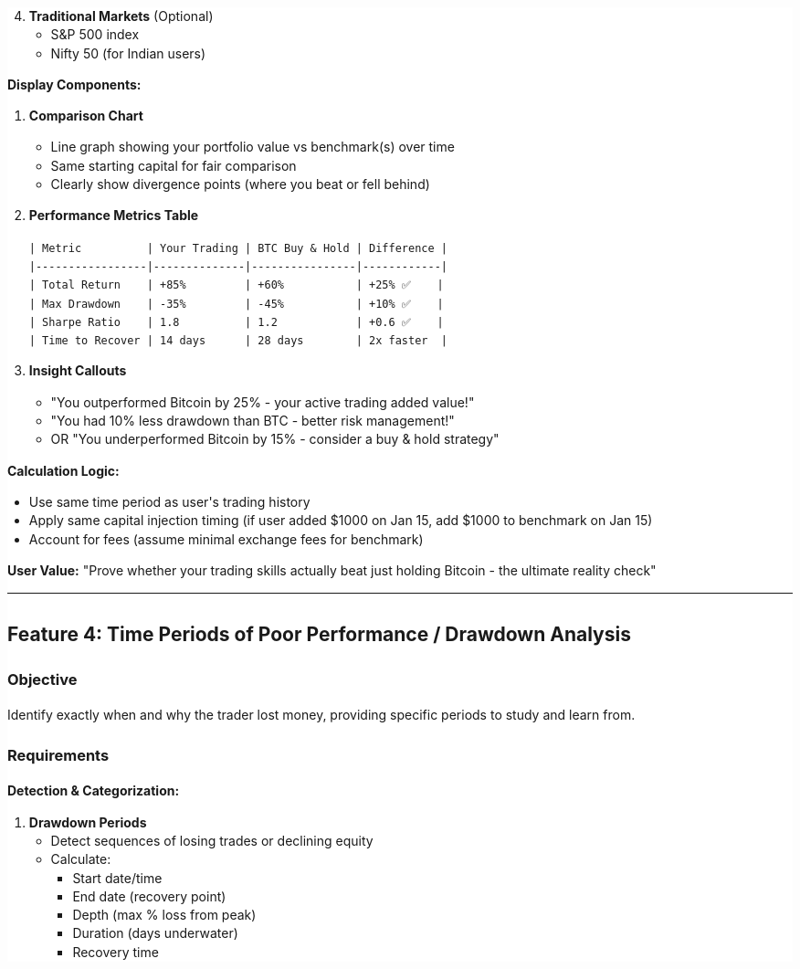 4. **Traditional Markets** (Optional)
   - S&P 500 index
   - Nifty 50 (for Indian users)

**Display Components:**
1. **Comparison Chart**
   - Line graph showing your portfolio value vs benchmark(s) over time
   - Same starting capital for fair comparison
   - Clearly show divergence points (where you beat or fell behind)

2. **Performance Metrics Table**
   ```
   | Metric          | Your Trading | BTC Buy & Hold | Difference |
   |-----------------|--------------|----------------|------------|
   | Total Return    | +85%         | +60%           | +25% ✅    |
   | Max Drawdown    | -35%         | -45%           | +10% ✅    |
   | Sharpe Ratio    | 1.8          | 1.2            | +0.6 ✅    |
   | Time to Recover | 14 days      | 28 days        | 2x faster  |
   ```

3. **Insight Callouts**
   - "You outperformed Bitcoin by 25% - your active trading added value!"
   - "You had 10% less drawdown than BTC - better risk management!"
   - OR "You underperformed Bitcoin by 15% - consider a buy & hold strategy"

**Calculation Logic:**
- Use same time period as user's trading history
- Apply same capital injection timing (if user added $1000 on Jan 15, add $1000 to benchmark on Jan 15)
- Account for fees (assume minimal exchange fees for benchmark)

**User Value:**
"Prove whether your trading skills actually beat just holding Bitcoin - the ultimate reality check"

---

## Feature 4: Time Periods of Poor Performance / Drawdown Analysis

### Objective
Identify exactly when and why the trader lost money, providing specific periods to study and learn from.

### Requirements

**Detection & Categorization:**

1. **Drawdown Periods**
   - Detect sequences of losing trades or declining equity
   - Calculate:
     - Start date/time
     - End date (recovery point)
     - Depth (max % loss from peak)
     - Duration (days underwater)
     - Recovery time
